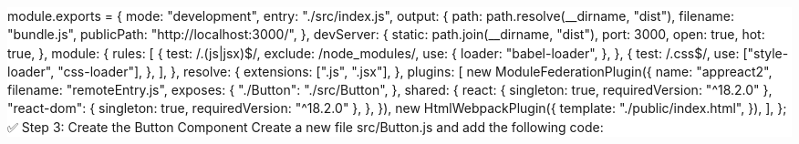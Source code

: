 module.exports = {
  mode: "development",
  entry: "./src/index.js",
  output: {
    path: path.resolve(__dirname, "dist"),
    filename: "bundle.js",
    publicPath: "http://localhost:3000/",
  },
  devServer: {
    static: path.join(__dirname, "dist"),
    port: 3000,
    open: true,
    hot: true,
  },
  module: {
    rules: [
      {
        test: /\.(js|jsx)$/,
        exclude: /node_modules/,
        use: {
          loader: "babel-loader",
        },
      },
      {
        test: /\.css$/,
        use: ["style-loader", "css-loader"],
      },
    ],
  },
  resolve: {
    extensions: [".js", ".jsx"],
  },
  plugins: [
    new ModuleFederationPlugin({
      name: "appreact2",
      filename: "remoteEntry.js",
      exposes: {
        "./Button": "./src/Button",
      },
      shared: {
        react: { singleton: true, requiredVersion: "^18.2.0" },
        "react-dom": { singleton: true, requiredVersion: "^18.2.0" },
      },
    }),
    new HtmlWebpackPlugin({
      template: "./public/index.html",
    }),
  ],
};
✅ Step 3: Create the Button Component
Create a new file src/Button.js and add the following code:
